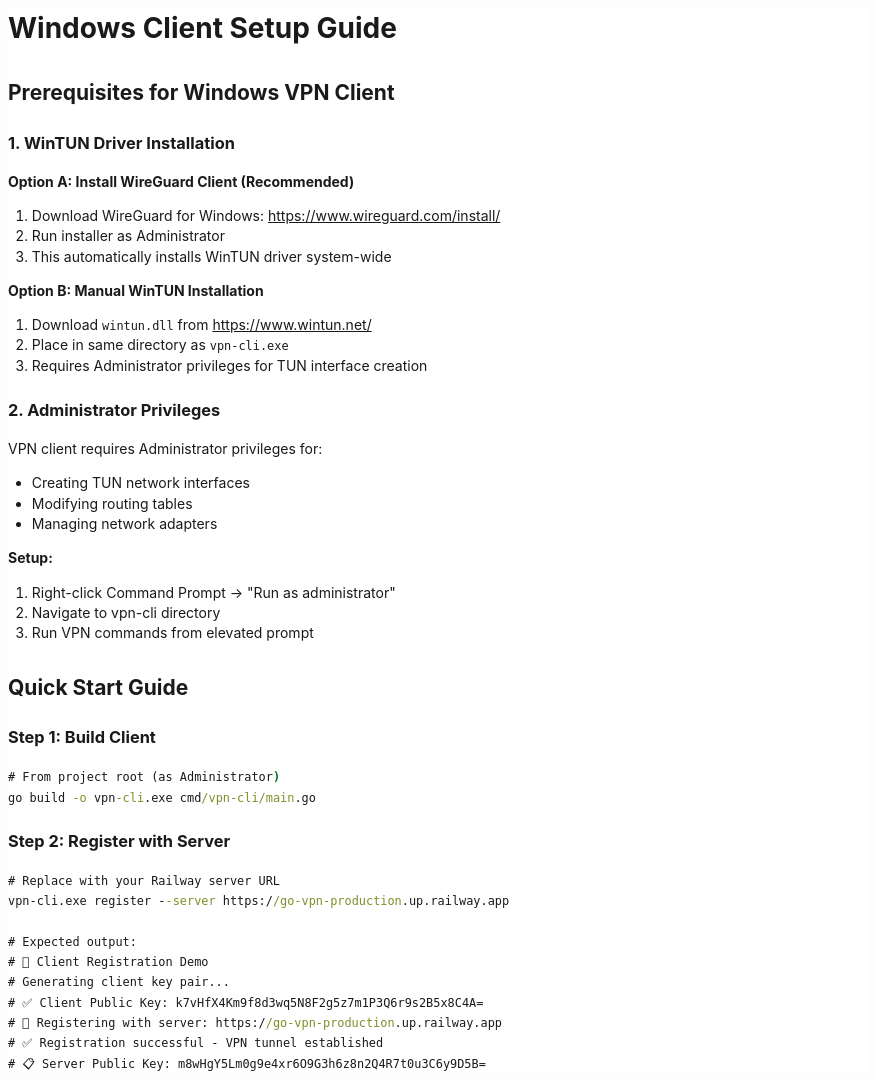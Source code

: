 # Windows Client Setup Guide

## Prerequisites for Windows VPN Client

### 1. WinTUN Driver Installation

**Option A: Install WireGuard Client (Recommended)**
1. Download WireGuard for Windows: https://www.wireguard.com/install/
2. Run installer as Administrator
3. This automatically installs WinTUN driver system-wide

**Option B: Manual WinTUN Installation**
1. Download `wintun.dll` from https://www.wintun.net/
2. Place in same directory as `vpn-cli.exe`
3. Requires Administrator privileges for TUN interface creation

### 2. Administrator Privileges

VPN client requires Administrator privileges for:
- Creating TUN network interfaces
- Modifying routing tables
- Managing network adapters

**Setup:**
1. Right-click Command Prompt → "Run as administrator"
2. Navigate to vpn-cli directory
3. Run VPN commands from elevated prompt

## Quick Start Guide

### Step 1: Build Client
```cmd
# From project root (as Administrator)
go build -o vpn-cli.exe cmd/vpn-cli/main.go
```

### Step 2: Register with Server
```cmd
# Replace with your Railway server URL
vpn-cli.exe register --server https://go-vpn-production.up.railway.app

# Expected output:
# 🔐 Client Registration Demo
# Generating client key pair...
# ✅ Client Public Key: k7vHfX4Km9f8d3wq5N8F2g5z7m1P3Q6r9s2B5x8C4A=
# 📡 Registering with server: https://go-vpn-production.up.railway.app
# ✅ Registration successful - VPN tunnel established
# 📋 Server Public Key: m8wHgY5Lm0g9e4xr6O9G3h6z8n2Q4R7t0u3C6y9D5B=
```
